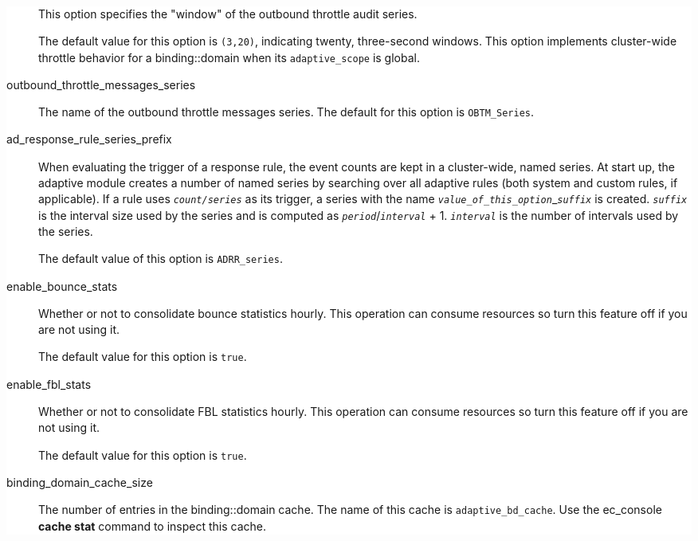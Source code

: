 <dd>

This option specifies the "window" of the outbound throttle audit series.

The default value for this option is `(3,20)`, indicating twenty, three-second windows. This option implements cluster-wide throttle behavior for a binding::domain when its `adaptive_scope` is global.

</dd>

<dt><a name="modules.adaptive.outbound_throttle_messages_series"></a>outbound_throttle_messages_series</dt>

<dd>

The name of the outbound throttle messages series. The default for this option is `OBTM_Series`.

</dd>

<dt><a name="modules.adaptive.ad_response_rule_series_prefix"></a>ad_response_rule_series_prefix</dt>

<dd>

When evaluating the trigger of a response rule, the event counts are kept in a cluster-wide, named series. At start up, the adaptive module creates a number of named series by searching over all adaptive rules (both system and custom rules, if applicable). If a rule uses *`count/series`* as its trigger, a series with the name *`value_of_this_option`*_*`suffix`* is created. *`suffix`* is the interval size used by the series and is computed as *`period`*/*`interval`* + 1\. *`interval`* is the number of intervals used by the series.

The default value of this option is `ADRR_series`.

</dd>

<dt><a name="modules.adaptive.enable_bounce_stats"></a>enable_bounce_stats</dt>

<dd>

Whether or not to consolidate bounce statistics hourly. This operation can consume resources so turn this feature off if you are not using it.

The default value for this option is `true`.

</dd>

<dt><a name="modules.adaptive.enable_fbl_stats"></a>enable_fbl_stats</dt>

<dd>

Whether or not to consolidate FBL statistics hourly. This operation can consume resources so turn this feature off if you are not using it.

The default value for this option is `true`.

</dd>

<dt><a name="modules.adaptive.binding_domain_cache_size"></a>binding_domain_cache_size</dt>

<dd>

The number of entries in the binding::domain cache. The name of this cache is `adaptive_bd_cache`. Use the ec_console **cache stat**      command to inspect this cache.
